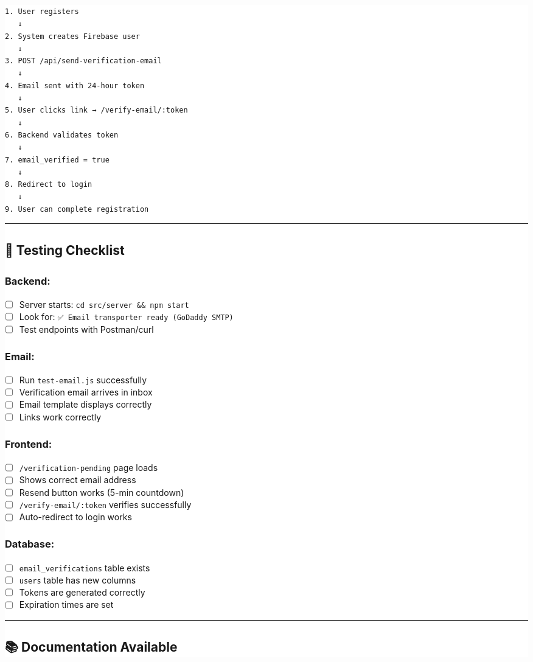 ```
1. User registers
   ↓
2. System creates Firebase user
   ↓
3. POST /api/send-verification-email
   ↓
4. Email sent with 24-hour token
   ↓
5. User clicks link → /verify-email/:token
   ↓
6. Backend validates token
   ↓
7. email_verified = true
   ↓
8. Redirect to login
   ↓
9. User can complete registration
```

---

## 🧪 Testing Checklist

### Backend:
- [ ] Server starts: `cd src/server && npm start`
- [ ] Look for: `✅ Email transporter ready (GoDaddy SMTP)`
- [ ] Test endpoints with Postman/curl

### Email:
- [ ] Run `test-email.js` successfully
- [ ] Verification email arrives in inbox
- [ ] Email template displays correctly
- [ ] Links work correctly

### Frontend:
- [ ] `/verification-pending` page loads
- [ ] Shows correct email address
- [ ] Resend button works (5-min countdown)
- [ ] `/verify-email/:token` verifies successfully
- [ ] Auto-redirect to login works

### Database:
- [ ] `email_verifications` table exists
- [ ] `users` table has new columns
- [ ] Tokens are generated correctly
- [ ] Expiration times are set

---

## 📚 Documentation Available
